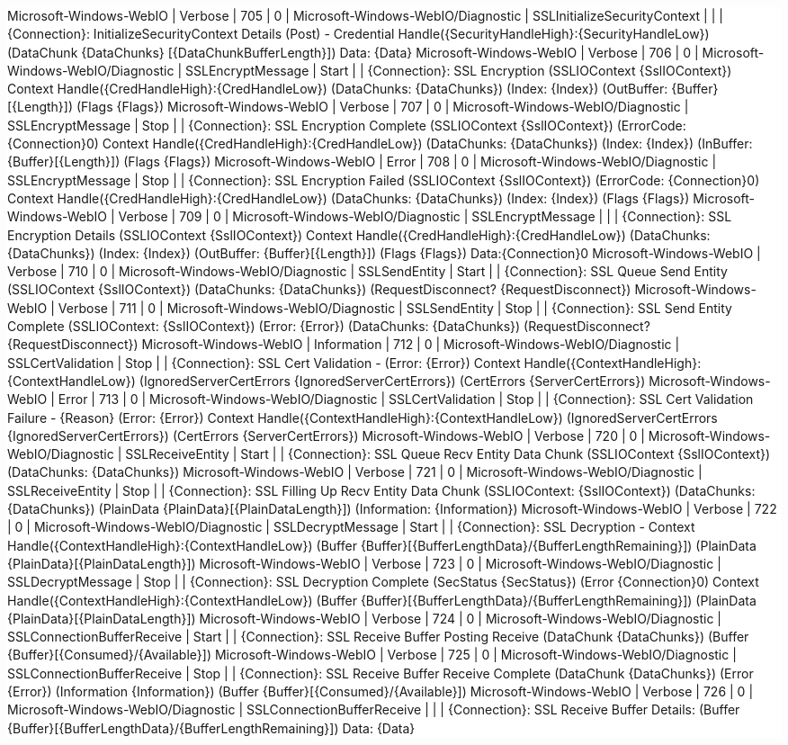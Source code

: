 Microsoft-Windows-WebIO  |  Verbose      |  705       |  0        |  Microsoft-Windows-WebIO/Diagnostic  |  SSLInitializeSecurityContext     |              |           |  {Connection}: InitializeSecurityContext Details (Post) - Credential Handle({SecurityHandleHigh}:{SecurityHandleLow}) (DataChunk {DataChunks} [{DataChunkBufferLength}]) Data: {Data}
Microsoft-Windows-WebIO  |  Verbose      |  706       |  0        |  Microsoft-Windows-WebIO/Diagnostic  |  SSLEncryptMessage                |  Start       |           |  {Connection}: SSL Encryption (SSLIOContext {SslIOContext}) Context Handle({CredHandleHigh}:{CredHandleLow}) (DataChunks: {DataChunks}) (Index: {Index}) (OutBuffer: {Buffer}[{Length}]) (Flags {Flags})
Microsoft-Windows-WebIO  |  Verbose      |  707       |  0        |  Microsoft-Windows-WebIO/Diagnostic  |  SSLEncryptMessage                |  Stop        |           |  {Connection}: SSL Encryption Complete (SSLIOContext {SslIOContext}) (ErrorCode: {Connection}0) Context Handle({CredHandleHigh}:{CredHandleLow}) (DataChunks: {DataChunks}) (Index: {Index}) (InBuffer: {Buffer}[{Length}]) (Flags {Flags})
Microsoft-Windows-WebIO  |  Error        |  708       |  0        |  Microsoft-Windows-WebIO/Diagnostic  |  SSLEncryptMessage                |  Stop        |           |  {Connection}: SSL Encryption Failed (SSLIOContext {SslIOContext}) (ErrorCode: {Connection}0) Context Handle({CredHandleHigh}:{CredHandleLow}) (DataChunks: {DataChunks}) (Index: {Index}) (Flags {Flags})
Microsoft-Windows-WebIO  |  Verbose      |  709       |  0        |  Microsoft-Windows-WebIO/Diagnostic  |  SSLEncryptMessage                |              |           |  {Connection}: SSL Encryption Details (SSLIOContext {SslIOContext}) Context Handle({CredHandleHigh}:{CredHandleLow}) (DataChunks: {DataChunks}) (Index: {Index}) (OutBuffer: {Buffer}[{Length}]) (Flags {Flags}) Data:{Connection}0
Microsoft-Windows-WebIO  |  Verbose      |  710       |  0        |  Microsoft-Windows-WebIO/Diagnostic  |  SSLSendEntity                    |  Start       |           |  {Connection}: SSL Queue Send Entity (SSLIOContext {SslIOContext}) (DataChunks: {DataChunks}) (RequestDisconnect? {RequestDisconnect})
Microsoft-Windows-WebIO  |  Verbose      |  711       |  0        |  Microsoft-Windows-WebIO/Diagnostic  |  SSLSendEntity                    |  Stop        |           |  {Connection}: SSL Send Entity Complete (SSLIOContext: {SslIOContext}) (Error: {Error}) (DataChunks: {DataChunks}) (RequestDisconnect? {RequestDisconnect})
Microsoft-Windows-WebIO  |  Information  |  712       |  0        |  Microsoft-Windows-WebIO/Diagnostic  |  SSLCertValidation                |  Stop        |           |  {Connection}: SSL Cert Validation - (Error: {Error}) Context Handle({ContextHandleHigh}:{ContextHandleLow}) (IgnoredServerCertErrors {IgnoredServerCertErrors}) (CertErrors {ServerCertErrors})
Microsoft-Windows-WebIO  |  Error        |  713       |  0        |  Microsoft-Windows-WebIO/Diagnostic  |  SSLCertValidation                |  Stop        |           |  {Connection}: SSL Cert Validation Failure - {Reason} (Error: {Error}) Context Handle({ContextHandleHigh}:{ContextHandleLow}) (IgnoredServerCertErrors {IgnoredServerCertErrors}) (CertErrors {ServerCertErrors})
Microsoft-Windows-WebIO  |  Verbose      |  720       |  0        |  Microsoft-Windows-WebIO/Diagnostic  |  SSLReceiveEntity                 |  Start       |           |  {Connection}: SSL Queue Recv Entity Data Chunk (SSLIOContext {SslIOContext}) (DataChunks: {DataChunks})
Microsoft-Windows-WebIO  |  Verbose      |  721       |  0        |  Microsoft-Windows-WebIO/Diagnostic  |  SSLReceiveEntity                 |  Stop        |           |  {Connection}: SSL Filling Up Recv Entity Data Chunk (SSLIOContext: {SslIOContext}) (DataChunks: {DataChunks}) (PlainData {PlainData}[{PlainDataLength}]) (Information: {Information})
Microsoft-Windows-WebIO  |  Verbose      |  722       |  0        |  Microsoft-Windows-WebIO/Diagnostic  |  SSLDecryptMessage                |  Start       |           |  {Connection}: SSL Decryption - Context Handle({ContextHandleHigh}:{ContextHandleLow}) (Buffer {Buffer}[{BufferLengthData}/{BufferLengthRemaining}]) (PlainData {PlainData}[{PlainDataLength}])
Microsoft-Windows-WebIO  |  Verbose      |  723       |  0        |  Microsoft-Windows-WebIO/Diagnostic  |  SSLDecryptMessage                |  Stop        |           |  {Connection}: SSL Decryption Complete (SecStatus {SecStatus}) (Error {Connection}0) Context Handle({ContextHandleHigh}:{ContextHandleLow}) (Buffer {Buffer}[{BufferLengthData}/{BufferLengthRemaining}]) (PlainData {PlainData}[{PlainDataLength}])
Microsoft-Windows-WebIO  |  Verbose      |  724       |  0        |  Microsoft-Windows-WebIO/Diagnostic  |  SSLConnectionBufferReceive       |  Start       |           |  {Connection}: SSL Receive Buffer Posting Receive (DataChunk {DataChunks}) (Buffer {Buffer}[{Consumed}/{Available}])
Microsoft-Windows-WebIO  |  Verbose      |  725       |  0        |  Microsoft-Windows-WebIO/Diagnostic  |  SSLConnectionBufferReceive       |  Stop        |           |  {Connection}: SSL Receive Buffer Receive Complete (DataChunk {DataChunks}) (Error {Error}) (Information {Information}) (Buffer {Buffer}[{Consumed}/{Available}])
Microsoft-Windows-WebIO  |  Verbose      |  726       |  0        |  Microsoft-Windows-WebIO/Diagnostic  |  SSLConnectionBufferReceive       |              |           |  {Connection}: SSL Receive Buffer Details: (Buffer {Buffer}[{BufferLengthData}/{BufferLengthRemaining}]) Data: {Data}